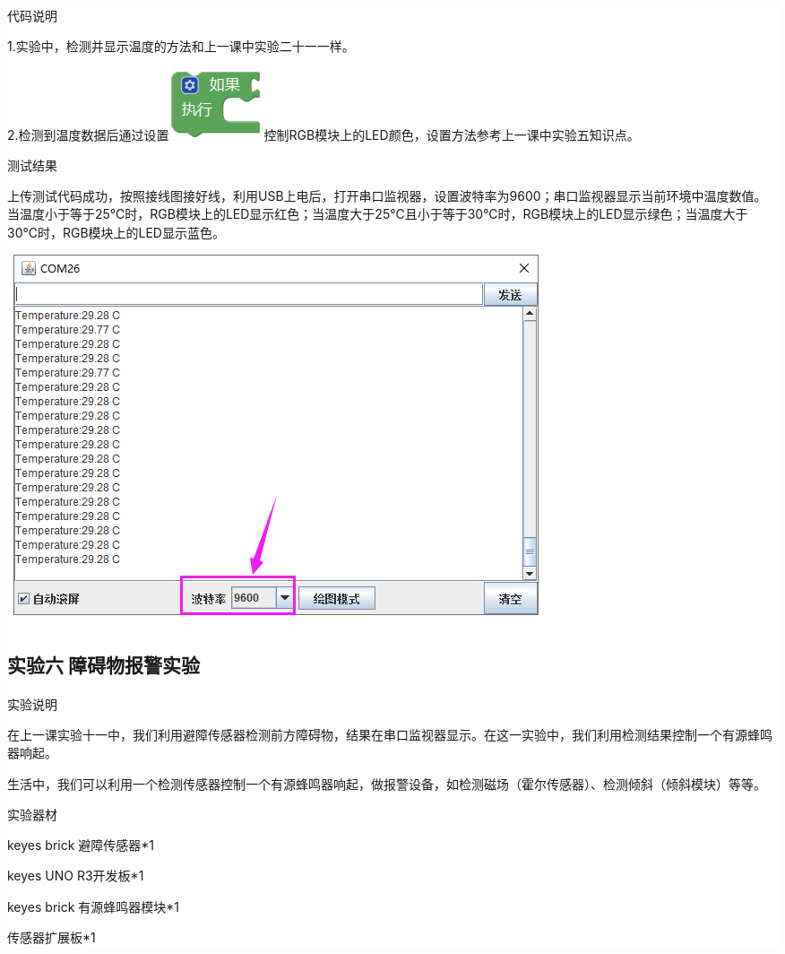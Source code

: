 代码说明

1.实验中，检测并显示温度的方法和上一课中实验二十一一样。

2.检测到温度数据后通过设置![](media/f7dda577bbd8b3d50bdc489d2c48a007.png)控制RGB模块上的LED颜色，设置方法参考上一课中实验五知识点。

测试结果

上传测试代码成功，按照接线图接好线，利用USB上电后，打开串口监视器，设置波特率为9600；串口监视器显示当前环境中温度数值。当温度小于等于25℃时，RGB模块上的LED显示红色；当温度大于25℃且小于等于30℃时，RGB模块上的LED显示绿色；当温度大于30℃时，RGB模块上的LED显示蓝色。

![](media/8cc4a4f18f4bb6aeb5817136c15ea2b2.png)

## 实验六 障碍物报警实验

实验说明

在上一课实验十一中，我们利用避障传感器检测前方障碍物，结果在串口监视器显示。在这一实验中，我们利用检测结果控制一个有源蜂鸣器响起。

生活中，我们可以利用一个检测传感器控制一个有源蜂鸣器响起，做报警设备，如检测磁场（霍尔传感器）、检测倾斜（倾斜模块）等等。

实验器材

keyes brick 避障传感器\*1

keyes UNO R3开发板\*1

keyes brick 有源蜂鸣器模块\*1

传感器扩展板\*1
